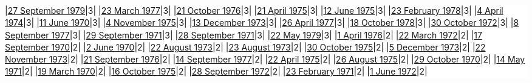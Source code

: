 |[27 September 1979](https://historichansard.net/senate/1979/19790927_senate_31_s82/)|3|
|[23 March 1977](https://historichansard.net/senate/1977/19770323_senate_30_s72/)|3|
|[21 October 1976](https://historichansard.net/senate/1976/19761021_senate_30_s69/)|3|
|[21 April 1975](https://historichansard.net/senate/1975/19750421_senate_29_s63/)|3|
|[12 June 1975](https://historichansard.net/senate/1975/19750612_senate_29_s64/)|3|
|[23 February 1978](https://historichansard.net/senate/1978/19780223_senate_31_s76/)|3|
|[4 April 1974](https://historichansard.net/senate/1974/19740404_senate_28_s59/)|3|
|[11 June 1970](https://historichansard.net/senate/1970/19700611_senate_27_s44/)|3|
|[4 November 1975](https://historichansard.net/senate/1975/19751104_senate_29_s66/)|3|
|[13 December 1973](https://historichansard.net/senate/1973/19731213_senate_28_s58/)|3|
|[26 April 1977](https://historichansard.net/senate/1977/19770426_senate_30_s72/)|3|
|[18 October 1978](https://historichansard.net/senate/1978/19781018_senate_31_s79/)|3|
|[30 October 1972](https://historichansard.net/senate/1972/19721030_senate_27_s54/)|3|
|[8 September 1977](https://historichansard.net/senate/1977/19770908_senate_30_s74/)|3|
|[29 September 1971](https://historichansard.net/senate/1971/19710929_senate_27_s49/)|3|
|[28 September 1971](https://historichansard.net/senate/1971/19710928_senate_27_s49/)|3|
|[22 May 1979](https://historichansard.net/senate/1979/19790522_senate_31_s81/)|3|
|[1 April 1976](https://historichansard.net/senate/1976/19760401_senate_30_s67/)|2|
|[22 March 1972](https://historichansard.net/senate/1972/19720322_senate_27_s51/)|2|
|[17 September 1970](https://historichansard.net/senate/1970/19700917_senate_27_s45/)|2|
|[2 June 1970](https://historichansard.net/senate/1970/19700602_senate_27_s44/)|2|
|[22 August 1973](https://historichansard.net/senate/1973/19730822_senate_28_s57/)|2|
|[23 August 1973](https://historichansard.net/senate/1973/19730823_senate_28_s57/)|2|
|[30 October 1975](https://historichansard.net/senate/1975/19751030_senate_29_s66/)|2|
|[5 December 1973](https://historichansard.net/senate/1973/19731205_senate_28_s58/)|2|
|[22 November 1973](https://historichansard.net/senate/1973/19731122_senate_28_s58/)|2|
|[21 September 1976](https://historichansard.net/senate/1976/19760921_senate_30_s69/)|2|
|[14 September 1977](https://historichansard.net/senate/1977/19770914_senate_30_s74/)|2|
|[22 April 1975](https://historichansard.net/senate/1975/19750422_senate_29_s63/)|2|
|[26 August 1975](https://historichansard.net/senate/1975/19750826_senate_29_s65/)|2|
|[29 October 1970](https://historichansard.net/senate/1970/19701029_senate_27_s46_c1/)|2|
|[14 May 1971](https://historichansard.net/senate/1971/19710514_senate_27_s48/)|2|
|[19 March 1970](https://historichansard.net/senate/1970/19700319_senate_27_s43/)|2|
|[16 October 1975](https://historichansard.net/senate/1975/19751016_senate_29_s66/)|2|
|[28 September 1972](https://historichansard.net/senate/1972/19720928_senate_27_s54/)|2|
|[23 February 1971](https://historichansard.net/senate/1971/19710223_senate_27_s47/)|2|
|[1 June 1972](https://historichansard.net/senate/1972/19720601_senate_27_s52/)|2|